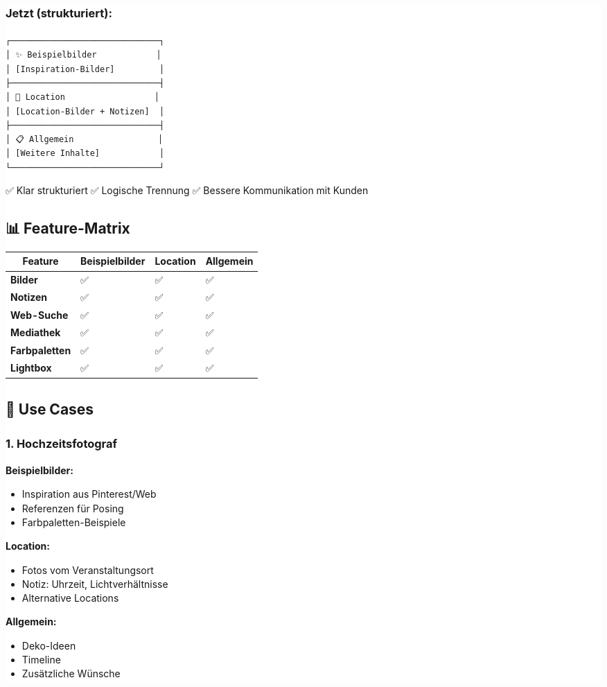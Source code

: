 ### Jetzt (strukturiert):
```
┌──────────────────────────────┐
│ ✨ Beispielbilder            │
│ [Inspiration-Bilder]         │
├──────────────────────────────┤
│ 📍 Location                  │
│ [Location-Bilder + Notizen]  │
├──────────────────────────────┤
│ 📋 Allgemein                 │
│ [Weitere Inhalte]            │
└──────────────────────────────┘
```
✅ Klar strukturiert
✅ Logische Trennung
✅ Bessere Kommunikation mit Kunden

## 📊 Feature-Matrix

| Feature | Beispielbilder | Location | Allgemein |
|---------|---------------|----------|-----------|
| **Bilder** | ✅ | ✅ | ✅ |
| **Notizen** | ✅ | ✅ | ✅ |
| **Web-Suche** | ✅ | ✅ | ✅ |
| **Mediathek** | ✅ | ✅ | ✅ |
| **Farbpaletten** | ✅ | ✅ | ✅ |
| **Lightbox** | ✅ | ✅ | ✅ |

## 🎨 Use Cases

### 1. Hochzeitsfotograf

**Beispielbilder:**
- Inspiration aus Pinterest/Web
- Referenzen für Posing
- Farbpaletten-Beispiele

**Location:**
- Fotos vom Veranstaltungsort
- Notiz: Uhrzeit, Lichtverhältnisse
- Alternative Locations

**Allgemein:**
- Deko-Ideen
- Timeline
- Zusätzliche Wünsche
